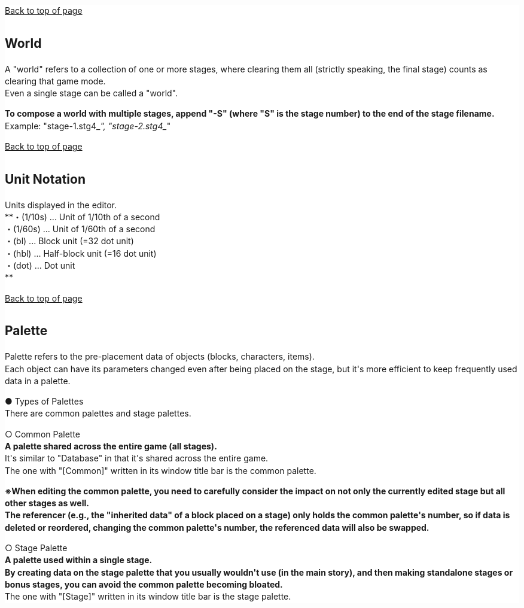 [Back to top of page](#TOP)

<a name="WORLD"></a>

## World

A "world" refers to a collection of one or more stages, where clearing them all (strictly speaking, the final stage) counts as clearing that game mode.  
Even a single stage can be called a "world".  
  
**To compose a world with multiple stages, append "-S" (where "S" is the stage number) to the end of the stage filename.**  
Example: "stage-1.stg4_*", "stage-2.stg4_*"  

[Back to top of page](#TOP)

<a name="TANNI"></a>

## Unit Notation

Units displayed in the editor.  
**・(1/10s) ... Unit of 1/10th of a second  
・(1/60s) ... Unit of 1/60th of a second  
・(bl) ... Block unit (=32 dot unit)  
・(hbl) ... Half-block unit (=16 dot unit)  
・(dot) ... Dot unit  
**

[Back to top of page](#TOP)

<a name="PALETTE"></a>

## Palette

Palette refers to the pre-placement data of objects (blocks, characters, items).  
Each object can have its parameters changed even after being placed on the stage, but it's more efficient to keep frequently used data in a palette.  
  
● Types of Palettes  
There are common palettes and stage palettes.  
  
○ Common Palette  
**A palette shared across the entire game (all stages).**  
It's similar to "Database" in that it's shared across the entire game.  
The one with "[Common]" written in its window title bar is the common palette.  
  
**※When editing the common palette, you need to carefully consider the impact on not only the currently edited stage but all other stages as well.  
The referencer (e.g., the "inherited data" of a block placed on a stage) only holds the common palette's number, so if data is deleted or reordered, changing the common palette's number, the referenced data will also be swapped.**  
  
○ Stage Palette  
**A palette used within a single stage.**  
**By creating data on the stage palette that you usually wouldn't use (in the main story), and then making standalone stages or bonus stages, you can avoid the common palette becoming bloated.**  
The one with "[Stage]" written in its window title bar is the stage palette.  
